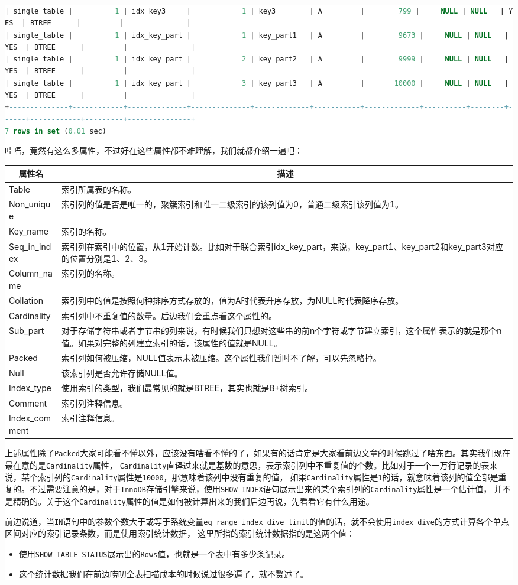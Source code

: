 ```sql
| single_table |          1 | idx_key3     |            1 | key3        | A         |        799 |     NULL | NULL   | YES  | BTREE      |         |               |
| single_table |          1 | idx_key_part |            1 | key_part1   | A         |        9673 |     NULL | NULL   | YES  | BTREE      |         |               |
| single_table |          1 | idx_key_part |            2 | key_part2   | A         |        9999 |     NULL | NULL   | YES  | BTREE      |         |               |
| single_table |          1 | idx_key_part |            3 | key_part3   | A         |       10000 |     NULL | NULL   | YES  | BTREE      |         |               |
+--------------+------------+--------------+--------------+-------------+-----------+-------------+----------+--------+------+------------+---------+---------------+
7 rows in set (0.01 sec)
```

哇唔，竟然有这么多属性，不过好在这些属性都不难理解，我们就都介绍一遍吧：

|属性名|描述|
|---|---|
|Table|索引所属表的名称。|
|Non_unique|索引列的值是否是唯一的，聚簇索引和唯一二级索引的该列值为0，普通二级索引该列值为1。|
|Key_name|索引的名称。|
|Seq_in_index|索引列在索引中的位置，从1开始计数。比如对于联合索引idx_key_part，来说，key_part1、key_part2和key_part3对应的位置分别是1、2、3。|
|Column_name|索引列的名称。|
|Collation|索引列中的值是按照何种排序方式存放的，值为A时代表升序存放，为NULL时代表降序存放。|
|Cardinality|索引列中不重复值的数量。后边我们会重点看这个属性的。|
|Sub_part|对于存储字符串或者字节串的列来说，有时候我们只想对这些串的前n个字符或字节建立索引，这个属性表示的就是那个n值。如果对完整的列建立索引的话，该属性的值就是NULL。|
|Packed|索引列如何被压缩，NULL值表示未被压缩。这个属性我们暂时不了解，可以先忽略掉。|
|Null|该索引列是否允许存储NULL值。|
|Index_type|使用索引的类型，我们最常见的就是BTREE，其实也就是B+树索引。|
|Comment|索引列注释信息。|
|Index_comment|索引注释信息。|

上述属性除了`Packed`大家可能看不懂以外，应该没有啥看不懂的了，如果有的话肯定是大家看前边文章的时候跳过了啥东西。其实我们现在最在意的是`Cardinality`属性，
`Cardinality`直译过来就是基数的意思，表示索引列中不重复值的个数。比如对于一个一万行记录的表来说，某个索引列的`Cardinality`属性是`10000`，那意味着该列中没有重复的值，
如果`Cardinality`属性是`1`的话，就意味着该列的值全部是重复的。不过需要注意的是，对于`InnoDB`存储引擎来说，使用`SHOW INDEX`语句展示出来的某个索引列的`Cardinality`属性是一个估计值，
并不是精确的。关于这个`Cardinality`属性的值是如何被计算出来的我们后边再说，先看看它有什么用途。

前边说道，当`IN`语句中的参数个数大于或等于系统变量`eq_range_index_dive_limit`的值的话，就不会使用`index dive`的方式计算各个单点区间对应的索引记录条数，而是使用索引统计数据，
这里所指的索引统计数据指的是这两个值：

* 使用`SHOW TABLE STATUS`展示出的`Rows`值，也就是一个表中有多少条记录。

* 这个统计数据我们在前边唠叨全表扫描成本的时候说过很多遍了，就不赘述了。
